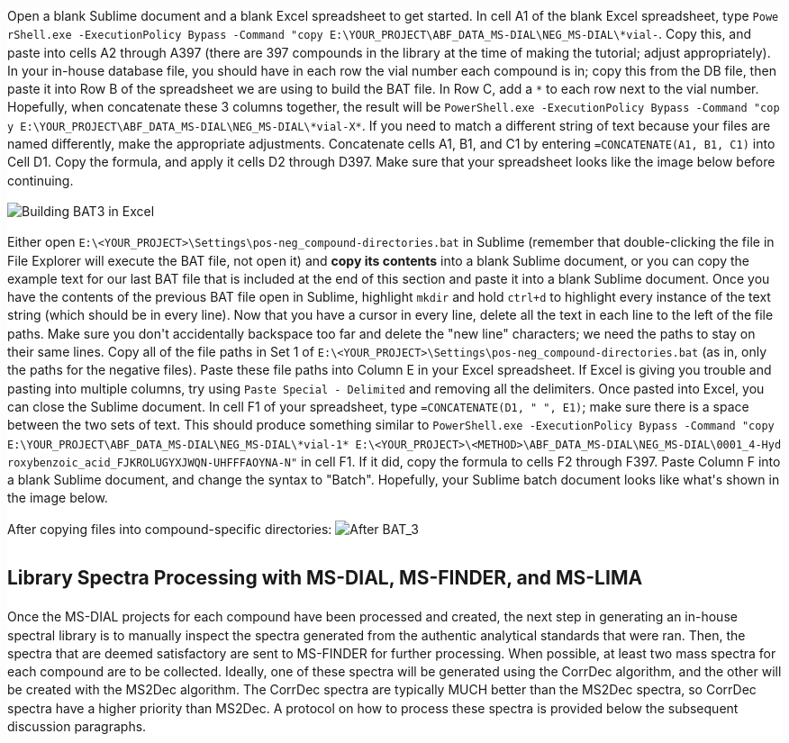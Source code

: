 Open a blank Sublime document and a blank Excel spreadsheet to get started. In cell A1 of the blank Excel spreadsheet, type ```PowerShell.exe -ExecutionPolicy Bypass -Command "copy E:\YOUR_PROJECT\ABF_DATA_MS-DIAL\NEG_MS-DIAL\*vial-```. Copy this, and paste into cells A2 through A397 (there are 397 compounds in the library at the time of making the tutorial; adjust appropriately). In your in-house database file, you should have in each row the vial number each compound is in; copy this from the DB file, then paste it into Row B of the spreadsheet we are using to build the BAT file. In Row C, add a ```*``` to each row next to the vial number. Hopefully, when concatenate these 3 columns together, the result will be ```PowerShell.exe -ExecutionPolicy Bypass -Command "copy E:\YOUR_PROJECT\ABF_DATA_MS-DIAL\NEG_MS-DIAL\*vial-X*```. If you need to match a different string of text because your files are named differently, make the appropriate adjustments. Concatenate cells A1, B1, and C1 by entering ```=CONCATENATE(A1, B1, C1)``` into Cell D1. Copy the formula, and apply it cells D2 through D397. Make sure that your spreadsheet looks like the image below before continuing.

![Building BAT3 in Excel](E:\2022\BAF\003_UntargetedTOF\Untargeted_tutorial\images\BAT3_excel-build.png)

Either open ```E:\<YOUR_PROJECT>\Settings\pos-neg_compound-directories.bat``` in Sublime (remember that double-clicking the file in File Explorer will execute the BAT file, not open it) and **copy its contents** into a blank Sublime document, or you can copy the example text for our last BAT file that is included at the end of this section and paste it into a blank Sublime document. Once you have the contents of the previous BAT file open in Sublime, highlight ```mkdir``` and hold ```ctrl+d``` to highlight every instance of the text string (which should be in every line). Now that you have a cursor in every line, delete all the text in each line to the left of the file paths. Make sure you don't accidentally backspace too far and delete the "new line" characters; we need the paths to stay on their same lines. Copy all of the file paths in Set 1 of ```E:\<YOUR_PROJECT>\Settings\pos-neg_compound-directories.bat``` (as in, only the paths for the negative files). Paste these file paths into Column E in your Excel spreadsheet. If Excel is giving you trouble and pasting into multiple columns, try using ```Paste Special - Delimited``` and removing all the delimiters. Once pasted into Excel, you can close the Sublime document. In cell F1 of your spreadsheet, type ```=CONCATENATE(D1, " ", E1)```; make sure there is a space between the two sets of text. This should produce something similar to ```PowerShell.exe -ExecutionPolicy Bypass -Command "copy E:\YOUR_PROJECT\ABF_DATA_MS-DIAL\NEG_MS-DIAL\*vial-1* E:\<YOUR_PROJECT>\<METHOD>\ABF_DATA_MS-DIAL\NEG_MS-DIAL\0001_4-Hydroxybenzoic_acid_FJKROLUGYXJWQN-UHFFFAOYNA-N"``` in cell F1. If it did, copy the formula to cells F2 through F397. Paste Column F into a blank Sublime document, and change the syntax to "Batch". Hopefully, your Sublime batch document looks like what's shown in the image below.








After copying files into compound-specific directories:
![After BAT_3](E:\2022\BAF\003_UntargetedTOF\Untargeted_tutorial\images\post-bat_compound-sort.PNG)


## Library Spectra Processing with MS-DIAL, MS-FINDER, and MS-LIMA

Once the MS-DIAL projects for each compound have been processed and created, the next step in generating an in-house spectral library is to manually inspect the spectra generated from the authentic analytical standards that were ran. Then, the spectra that are deemed satisfactory are sent to MS-FINDER for further processing. When possible, at least two mass spectra for each compound are to be collected. Ideally, one of these spectra will be generated using the CorrDec algorithm, and the other will be created with the MS2Dec algorithm. The CorrDec spectra are typically MUCH better than the MS2Dec spectra, so CorrDec spectra have a higher priority than MS2Dec. A protocol on how to process these spectra is provided below the subsequent discussion paragraphs.
